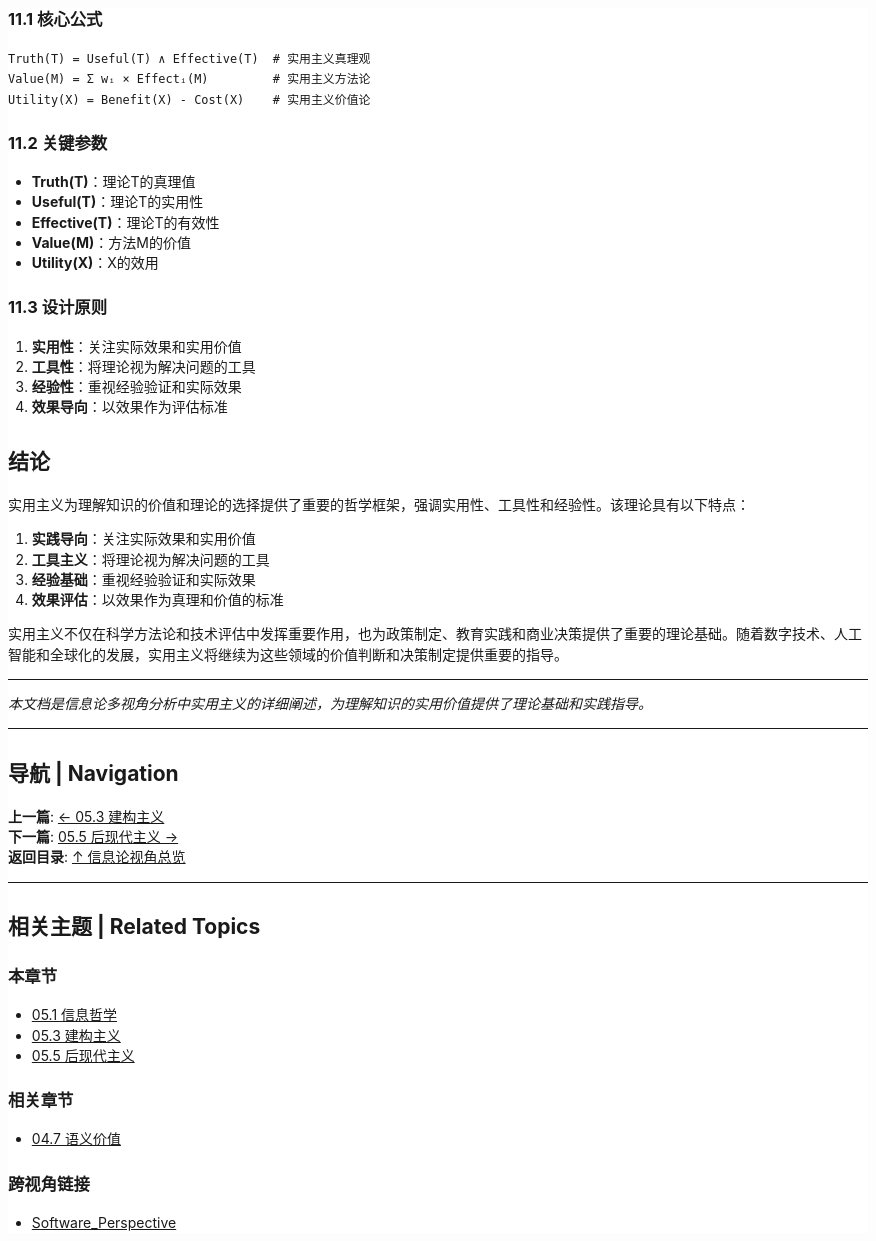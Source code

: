 ### 11.1 核心公式

```text
Truth(T) = Useful(T) ∧ Effective(T)  # 实用主义真理观
Value(M) = Σ wᵢ × Effectᵢ(M)         # 实用主义方法论
Utility(X) = Benefit(X) - Cost(X)    # 实用主义价值论
```

### 11.2 关键参数

- **Truth(T)**：理论T的真理值
- **Useful(T)**：理论T的实用性
- **Effective(T)**：理论T的有效性
- **Value(M)**：方法M的价值
- **Utility(X)**：X的效用

### 11.3 设计原则

1. **实用性**：关注实际效果和实用价值
2. **工具性**：将理论视为解决问题的工具
3. **经验性**：重视经验验证和实际效果
4. **效果导向**：以效果作为评估标准

## 结论

实用主义为理解知识的价值和理论的选择提供了重要的哲学框架，强调实用性、工具性和经验性。该理论具有以下特点：

1. **实践导向**：关注实际效果和实用价值
2. **工具主义**：将理论视为解决问题的工具
3. **经验基础**：重视经验验证和实际效果
4. **效果评估**：以效果作为真理和价值的标准

实用主义不仅在科学方法论和技术评估中发挥重要作用，也为政策制定、教育实践和商业决策提供了重要的理论基础。随着数字技术、人工智能和全球化的发展，实用主义将继续为这些领域的价值判断和决策制定提供重要的指导。

---

*本文档是信息论多视角分析中实用主义的详细阐述，为理解知识的实用价值提供了理论基础和实践指导。*

---

## 导航 | Navigation

**上一篇**: [← 05.3 建构主义](./05.3_Constructivism.md)  
**下一篇**: [05.5 后现代主义 →](./05.5_Postmodernism.md)  
**返回目录**: [↑ 信息论视角总览](../README.md)

---

## 相关主题 | Related Topics

### 本章节
- [05.1 信息哲学](./05.1_Information_Philosophy.md)
- [05.3 建构主义](./05.3_Constructivism.md)
- [05.5 后现代主义](./05.5_Postmodernism.md)

### 相关章节
- [04.7 语义价值](../04_Multi_Perspective_Information_Theory/04.7_Semantic_Value.md)

### 跨视角链接
- [Software_Perspective](../../Software_Perspective/README.md)